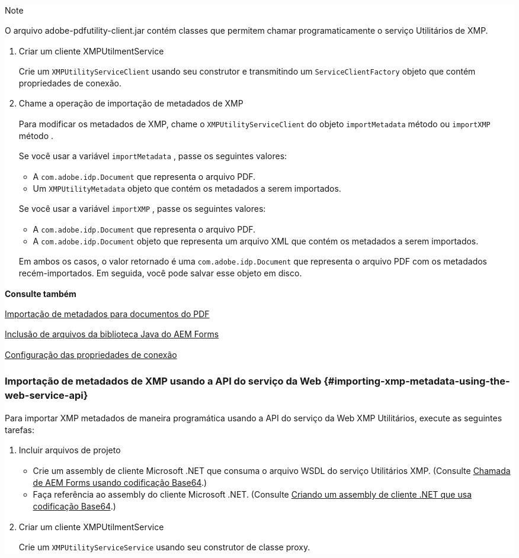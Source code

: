    >[!NOTE]
   >
   >O arquivo adobe-pdfutility-client.jar contém classes que permitem chamar programaticamente o serviço Utilitários de XMP.

1. Criar um cliente XMPUtilmentService

   Crie um `XMPUtilityServiceClient` usando seu construtor e transmitindo um `ServiceClientFactory` objeto que contém propriedades de conexão.

1. Chame a operação de importação de metadados de XMP

   Para modificar os metadados de XMP, chame o `XMPUtilityServiceClient` do objeto `importMetadata` método ou `importXMP` método .

   Se você usar a variável `importMetadata` , passe os seguintes valores:

   * A `com.adobe.idp.Document` que representa o arquivo PDF.
   * Um `XMPUtilityMetadata` objeto que contém os metadados a serem importados.

   Se você usar a variável `importXMP` , passe os seguintes valores:

   * A `com.adobe.idp.Document` que representa o arquivo PDF.
   * A `com.adobe.idp.Document` objeto que representa um arquivo XML que contém os metadados a serem importados.

   Em ambos os casos, o valor retornado é uma `com.adobe.idp.Document` que representa o arquivo PDF com os metadados recém-importados. Em seguida, você pode salvar esse objeto em disco.

**Consulte também**

[Importação de metadados para documentos do PDF](xmp-utilities.md#importing-metadata-into-pdf-documents)

[Inclusão de arquivos da biblioteca Java do AEM Forms](/help/forms/developing/invoking-aem-forms-using-java.md#including-aem-forms-java-library-files)

[Configuração das propriedades de conexão](/help/forms/developing/invoking-aem-forms-using-java.md#setting-connection-properties)

### Importação de metadados de XMP usando a API do serviço da Web {#importing-xmp-metadata-using-the-web-service-api}

Para importar XMP metadados de maneira programática usando a API do serviço da Web XMP Utilitários, execute as seguintes tarefas:

1. Incluir arquivos de projeto

   * Crie um assembly de cliente Microsoft .NET que consuma o arquivo WSDL do serviço Utilitários XMP. (Consulte [Chamada de AEM Forms usando codificação Base64](/help/forms/developing/invoking-aem-forms-using-web.md#invoking-aem-forms-using-base64-encoding).)
   * Faça referência ao assembly do cliente Microsoft .NET. (Consulte [Criando um assembly de cliente .NET que usa codificação Base64](/help/forms/developing/invoking-aem-forms-using-web.md#creating-a-net-client-assembly-that-uses-base64-encoding).)

1. Criar um cliente XMPUtilmentService

   Crie um `XMPUtilityServiceService` usando seu construtor de classe proxy.
